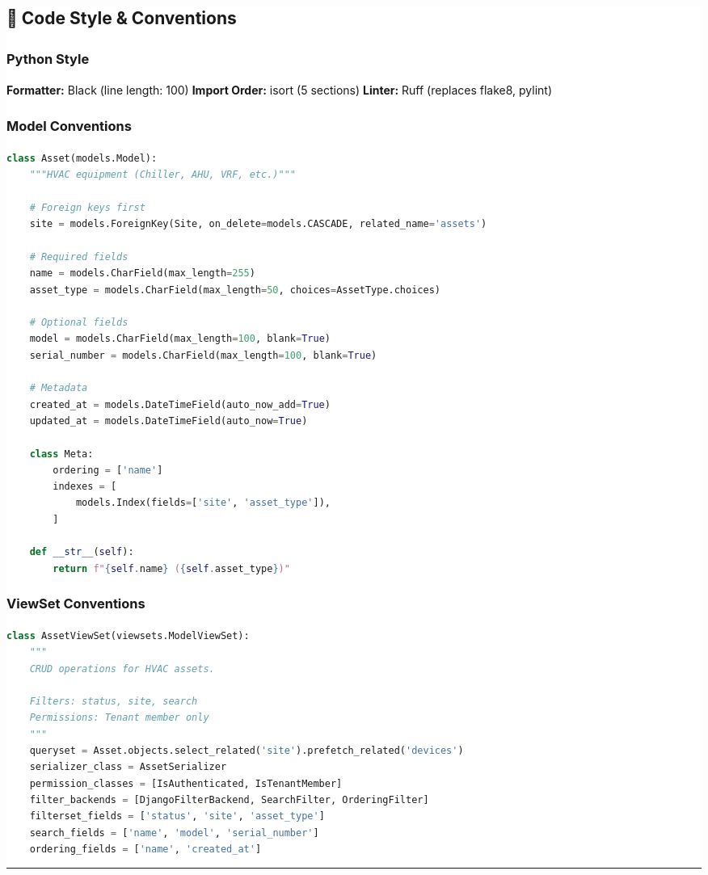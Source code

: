 
## 📝 Code Style & Conventions

### Python Style

**Formatter:** Black (line length: 100)
**Import Order:** isort (5 sections)
**Linter:** Ruff (replaces flake8, pylint)

### Model Conventions

```python
class Asset(models.Model):
    """HVAC equipment (Chiller, AHU, VRF, etc.)"""
    
    # Foreign keys first
    site = models.ForeignKey(Site, on_delete=models.CASCADE, related_name='assets')
    
    # Required fields
    name = models.CharField(max_length=255)
    asset_type = models.CharField(max_length=50, choices=AssetType.choices)
    
    # Optional fields
    model = models.CharField(max_length=100, blank=True)
    serial_number = models.CharField(max_length=100, blank=True)
    
    # Metadata
    created_at = models.DateTimeField(auto_now_add=True)
    updated_at = models.DateTimeField(auto_now=True)
    
    class Meta:
        ordering = ['name']
        indexes = [
            models.Index(fields=['site', 'asset_type']),
        ]
    
    def __str__(self):
        return f"{self.name} ({self.asset_type})"
```

### ViewSet Conventions

```python
class AssetViewSet(viewsets.ModelViewSet):
    """
    CRUD operations for HVAC assets.
    
    Filters: status, site, search
    Permissions: Tenant member only
    """
    queryset = Asset.objects.select_related('site').prefetch_related('devices')
    serializer_class = AssetSerializer
    permission_classes = [IsAuthenticated, IsTenantMember]
    filter_backends = [DjangoFilterBackend, SearchFilter, OrderingFilter]
    filterset_fields = ['status', 'site', 'asset_type']
    search_fields = ['name', 'model', 'serial_number']
    ordering_fields = ['name', 'created_at']
```

---